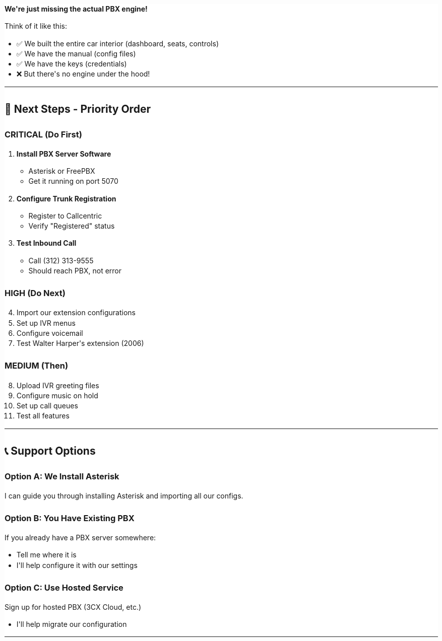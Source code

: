 **We're just missing the actual PBX engine!**

Think of it like this:
- ✅ We built the entire car interior (dashboard, seats, controls)
- ✅ We have the manual (config files)
- ✅ We have the keys (credentials)
- ❌ But there's no engine under the hood!

---

## 🚀 Next Steps - Priority Order

### CRITICAL (Do First)
1. **Install PBX Server Software**
   - Asterisk or FreePBX
   - Get it running on port 5070

2. **Configure Trunk Registration**
   - Register to Callcentric
   - Verify "Registered" status

3. **Test Inbound Call**
   - Call (312) 313-9555
   - Should reach PBX, not error

### HIGH (Do Next)
4. Import our extension configurations
5. Set up IVR menus
6. Configure voicemail
7. Test Walter Harper's extension (2006)

### MEDIUM (Then)
8. Upload IVR greeting files
9. Configure music on hold
10. Set up call queues
11. Test all features

---

## 📞 Support Options

### Option A: We Install Asterisk
I can guide you through installing Asterisk and importing all our configs.

### Option B: You Have Existing PBX
If you already have a PBX server somewhere:
- Tell me where it is
- I'll help configure it with our settings

### Option C: Use Hosted Service
Sign up for hosted PBX (3CX Cloud, etc.)
- I'll help migrate our configuration

---